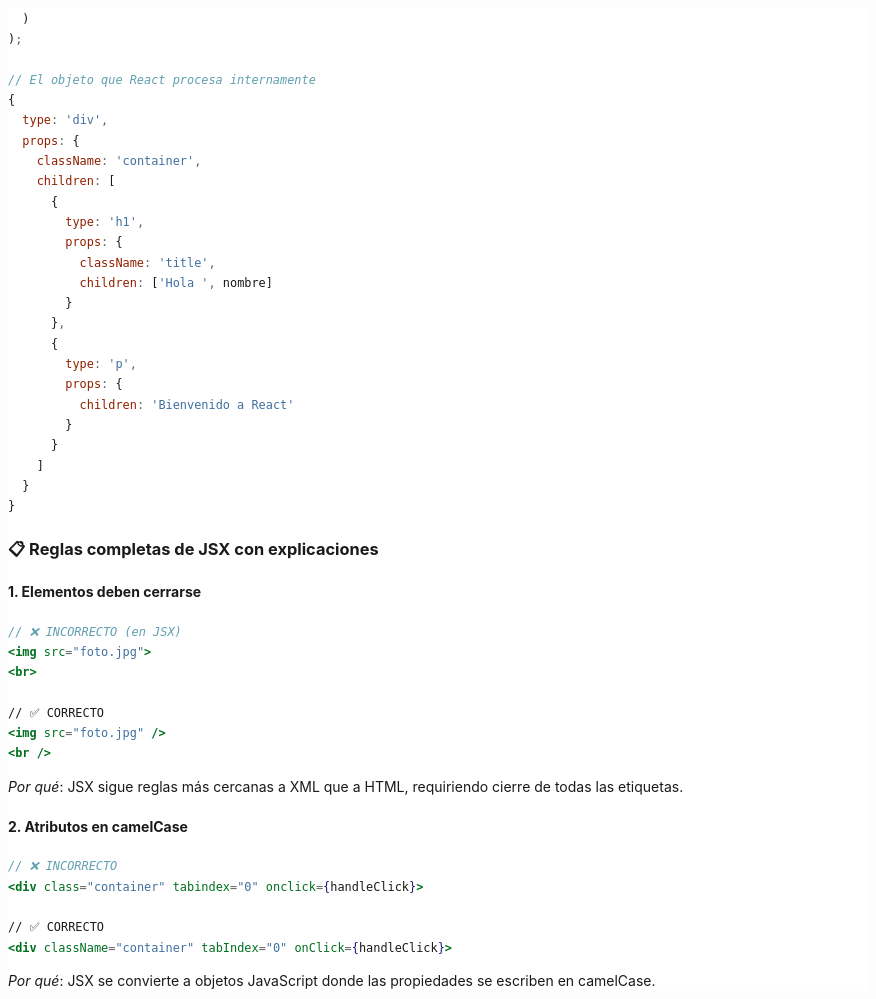 ```jsx
  )
);

// El objeto que React procesa internamente
{
  type: 'div',
  props: {
    className: 'container',
    children: [
      {
        type: 'h1',
        props: {
          className: 'title',
          children: ['Hola ', nombre]
        }
      },
      {
        type: 'p',
        props: {
          children: 'Bienvenido a React'
        }
      }
    ]
  }
}
```

### 📋 Reglas completas de JSX con explicaciones

#### 1. **Elementos deben cerrarse**
```jsx
// ❌ INCORRECTO (en JSX)
<img src="foto.jpg">
<br>

// ✅ CORRECTO 
<img src="foto.jpg" />
<br />
```
*Por qué*: JSX sigue reglas más cercanas a XML que a HTML, requiriendo cierre de todas las etiquetas.

#### 2. **Atributos en camelCase**
```jsx
// ❌ INCORRECTO
<div class="container" tabindex="0" onclick={handleClick}>

// ✅ CORRECTO
<div className="container" tabIndex="0" onClick={handleClick}>
```
*Por qué*: JSX se convierte a objetos JavaScript donde las propiedades se escriben en camelCase.
